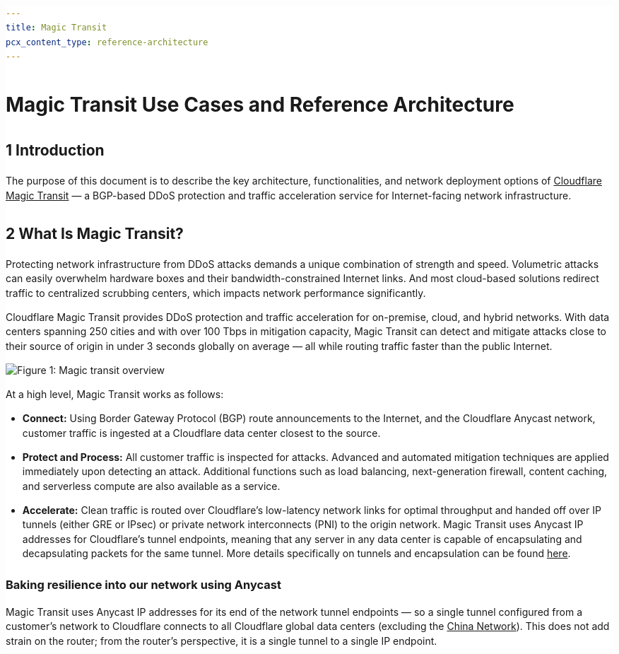 ```yaml
---
title: Magic Transit
pcx_content_type: reference-architecture
---
```

# Magic Transit Use Cases and Reference Architecture

## 1 Introduction

The purpose of this document is to describe the key architecture, functionalities, and network deployment options of [Cloudflare Magic Transit](/magic-transit/) — a BGP-based DDoS protection and traffic acceleration service for Internet-facing network infrastructure. 

## 2 What Is Magic Transit?
Protecting network infrastructure from DDoS attacks demands a unique combination of strength and speed. Volumetric attacks can easily overwhelm hardware boxes and their bandwidth-constrained Internet links. And most cloud-based solutions redirect traffic to centralized scrubbing centers, which impacts network performance significantly. 

Cloudflare Magic Transit provides DDoS protection and traffic acceleration for on-premise, cloud, and hybrid networks. With data centers spanning 250 cities and with over 100 Tbps in mitigation capacity, Magic Transit can detect and mitigate attacks close to their source of origin in under 3 seconds globally on average — all while routing traffic faster than the public Internet.

![Figure 1: Magic transit overview](/images/reference-architecture/magic-transit-ref-arch-diagrams/magic-transit-ref-arch-1.png)

At a high level, Magic Transit works as follows:
* **Connect:** Using Border Gateway Protocol (BGP) route announcements to the Internet, and the Cloudflare Anycast network, customer traffic is ingested at a Cloudflare data center closest to the source.


* **Protect and Process:** All customer traffic is inspected for attacks. Advanced and automated mitigation techniques are applied immediately upon detecting an attack. Additional functions such as load balancing, next-generation firewall, content caching, and serverless compute are also available as a service.


* **Accelerate:** Clean traffic is routed over Cloudflare’s low-latency network links for optimal throughput and handed off over IP tunnels (either GRE or IPsec) or private network interconnects (PNI) to the origin network. Magic Transit uses Anycast IP addresses for Cloudflare’s tunnel endpoints, meaning that any server in any data center is capable of encapsulating and decapsulating packets for the same tunnel. More details specifically on tunnels and encapsulation can be found [here](/magic-transit/reference/tunnels-and-encapsulation/).

### Baking resilience into our network using Anycast

Magic Transit uses Anycast IP addresses for its end of the network tunnel endpoints — so a single tunnel configured from a customer’s network to Cloudflare connects to all Cloudflare global data centers (excluding the [China Network](/china-network/)). This does not add strain on the router; from the router’s perspective, it is a single tunnel to a single IP endpoint.
